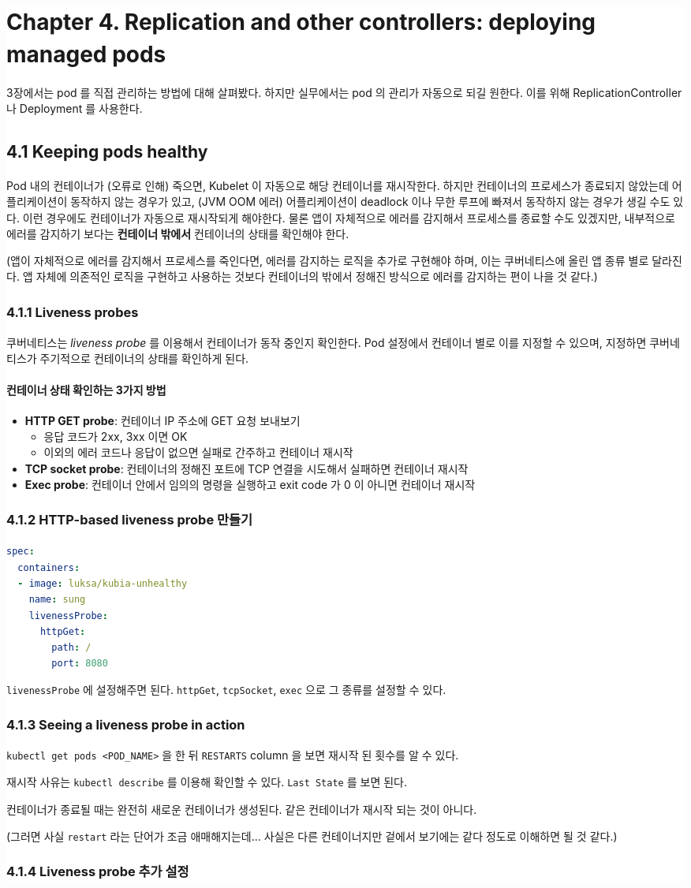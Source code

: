 # Chapter 4. Replication and other controllers: deploying managed pods

3장에서는 pod 를 직접 관리하는 방법에 대해 살펴봤다. 하지만 실무에서는 pod 의 관리가 자동으로 되길 원한다. 이를 위해 ReplicationController 나 Deployment 를 사용한다.

## 4.1 Keeping pods healthy

Pod 내의 컨테이너가 (오류로 인해) 죽으면, Kubelet 이 자동으로 해당 컨테이너를 재시작한다. 하지만 컨테이너의 프로세스가 종료되지 않았는데 어플리케이션이 동작하지 않는 경우가 있고, (JVM OOM 에러) 어플리케이션이 deadlock 이나 무한 루프에 빠져서 동작하지 않는 경우가 생길 수도 있다. 이런 경우에도 컨테이너가 자동으로 재시작되게 해야한다. 물론 앱이 자체적으로 에러를 감지해서 프로세스를 종료할 수도 있겠지만, 내부적으로 에러를 감지하기 보다는 **컨테이너 밖에서** 컨테이너의 상태를 확인해야 한다.

(앱이 자체적으로 에러를 감지해서 프로세스를 죽인다면, 에러를 감지하는 로직을 추가로 구현해야 하며, 이는 쿠버네티스에 올린 앱 종류 별로 달라진다. 앱 자체에 의존적인 로직을 구현하고 사용하는 것보다 컨테이너의 밖에서 정해진 방식으로 에러를 감지하는 편이 나을 것 같다.)

### 4.1.1 Liveness probes

쿠버네티스는 *liveness probe* 를 이용해서 컨테이너가 동작 중인지 확인한다. Pod 설정에서 컨테이너 별로 이를 지정할 수 있으며, 지정하면 쿠버네티스가 주기적으로 컨테이너의 상태를 확인하게 된다.

#### 컨테이너 상태 확인하는 3가지 방법
- **HTTP GET probe**: 컨테이너 IP 주소에 GET 요청 보내보기
  - 응답 코드가 2xx, 3xx 이면 OK
  - 이외의 에러 코드나 응답이 없으면 실패로 간주하고 컨테이너 재시작
- **TCP socket probe**: 컨테이너의 정해진 포트에 TCP 연결을 시도해서 실패하면 컨테이너 재시작
- **Exec probe**: 컨테이너 안에서 임의의 명령을 실행하고 exit code 가 0 이 아니면 컨테이너 재시작 

### 4.1.2 HTTP-based liveness probe 만들기

```yaml
spec:
  containers:
  - image: luksa/kubia-unhealthy
    name: sung
    livenessProbe: 
      httpGet:
        path: /
        port: 8080
```

`livenessProbe` 에 설정해주면 된다. `httpGet`, `tcpSocket`, `exec` 으로 그 종류를 설정할 수 있다.

### 4.1.3 Seeing a liveness probe in action

`kubectl get pods <POD_NAME>` 을 한 뒤 `RESTARTS` column 을 보면 재시작 된 횟수를 알 수 있다.

재시작 사유는 `kubectl describe` 를 이용해 확인할 수 있다. `Last State` 를 보면 된다.

컨테이너가 종료될 때는 완전히 새로운 컨테이너가 생성된다. 같은 컨테이너가 재시작 되는 것이 아니다.

(그러면 사실 `restart` 라는 단어가 조금 애매해지는데... 사실은 다른 컨테이너지만 겉에서 보기에는 같다 정도로 이해하면 될 것 같다.)

### 4.1.4 Liveness probe 추가 설정
